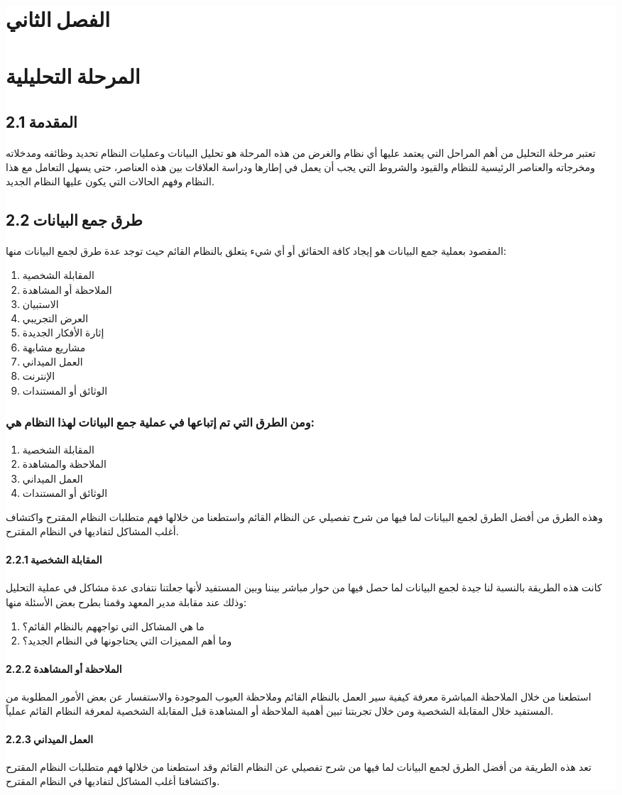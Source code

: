 # الفصل الثاني
# المرحلة التحليلية

## 2.1 المقدمة
تعتبر مرحلة التحليل من أهم المراحل التي يعتمد عليها أي نظام والغرض من هذه المرحلة هو تحليل البيانات وعمليات النظام تحديد وظائفه ومدخلاته ومخرجاته والعناصر الرئيسية للنظام والقيود والشروط التي يجب أن يعمل في إطارها ودراسة العلاقات بين هذه العناصر، حتى يسهل التعامل مع هذا النظام وفهم الحالات التي يكون عليها النظام الجديد.

## 2.2 طرق جمع البيانات
المقصود بعملية جمع البيانات هو إيجاد كافة الحقائق أو أي شيء يتعلق بالنظام القائم حيث توجد عدة طرق لجمع البيانات منها:

1. المقابلة الشخصية
2. الملاحظة أو المشاهدة
3. الاستبيان
4. العرض التجريبي
5. إثارة الأفكار الجديدة
6. مشاريع مشابهة
7. العمل الميداني
8. الإنترنت
9. الوثائق أو المستندات

### ومن الطرق التي تم إتباعها في عملية جمع البيانات لهذا النظام هي:
1. المقابلة الشخصية
2. الملاحظة والمشاهدة
3. العمل الميداني
4. الوثائق أو المستندات

وهذه الطرق من أفضل الطرق لجمع البيانات لما فيها من شرح تفصيلي عن النظام القائم واستطعنا من خلالها فهم متطلبات النظام المقترح واكتشاف أغلب المشاكل لتفاديها في النظام المقترح.

#### 2.2.1 المقابلة الشخصية
كانت هذه الطريقة بالنسبة لنا جيدة لجمع البيانات لما حصل فيها من حوار مباشر بيننا وبين المستفيد لأنها جعلتنا نتفادى عدة مشاكل في عملية التحليل وذلك عند مقابلة مدير المعهد وقمنا بطرح بعض الأسئلة منها:

1. ما هي المشاكل التي تواجههم بالنظام القائم؟
2. وما أهم المميزات التي يحتاجونها في النظام الجديد؟

#### 2.2.2 الملاحظة أو المشاهدة
استطعنا من خلال الملاحظة المباشرة معرفة كيفية سير العمل بالنظام القائم وملاحظة العيوب الموجودة والاستفسار عن بعض الأمور المطلوبة من المستفيد خلال المقابلة الشخصية ومن خلال تجربتنا تبين أهمية الملاحظة أو المشاهدة قبل المقابلة الشخصية لمعرفة النظام القائم عملياً.

#### 2.2.3 العمل الميداني
تعد هذه الطريقة من أفضل الطرق لجمع البيانات لما فيها من شرح تفصيلي عن النظام القائم وقد استطعنا من خلالها فهم متطلبات النظام المقترح واكتشافنا أغلب المشاكل لتفاديها في النظام المقترح.
